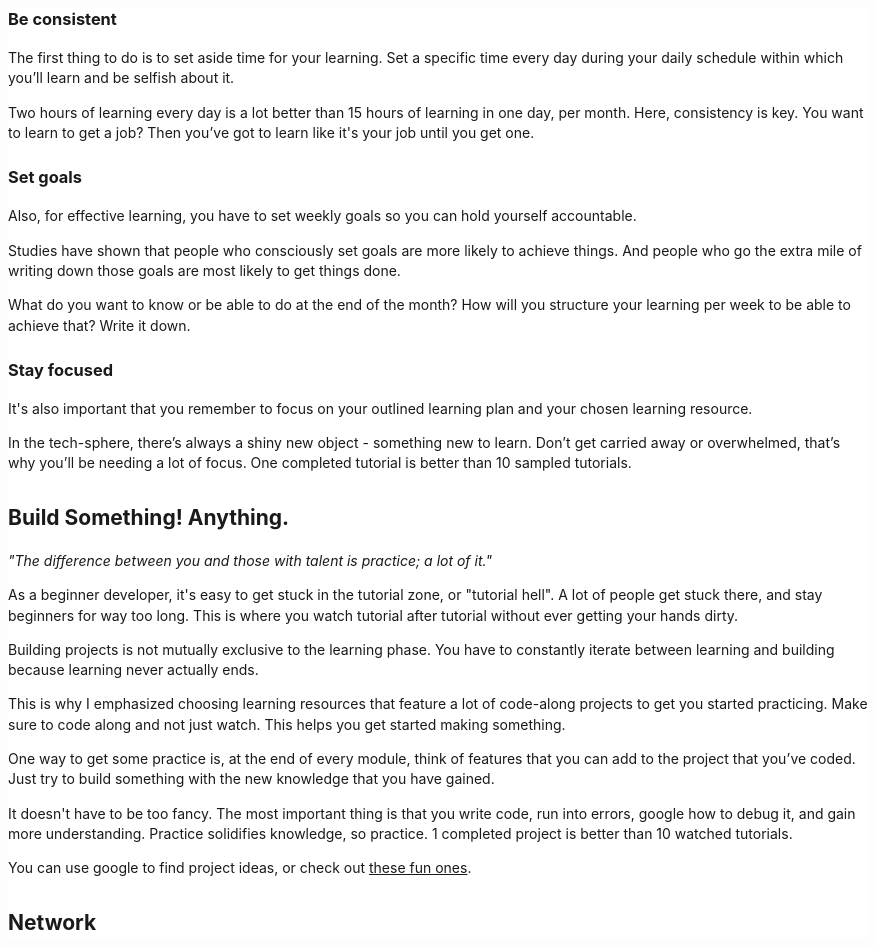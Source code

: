 ### Be consistent

The first thing to do is to set aside time for your learning. Set a specific time every day during your daily schedule within which you’ll learn and be selfish about it.

Two hours of learning every day is a lot better than 15 hours of learning in one day, per month. Here, consistency is key. You want to learn to get a job? Then you’ve got to learn like it's your job until you get one.

### Set goals

Also, for effective learning, you have to set weekly goals so you can hold yourself accountable.

Studies have shown that people who consciously set goals are more likely to achieve things. And people who go the extra mile of writing down those goals are most likely to get things done.

What do you want to know or be able to do at the end of the month? How will you structure your learning per week to be able to achieve that? Write it down.

### Stay focused

It's also important that you remember to focus on your outlined learning plan and your chosen learning resource.

In the tech-sphere, there’s always a shiny new object - something new to learn. Don’t get carried away or overwhelmed, that’s why you’ll be needing a lot of focus. One completed tutorial is better than 10 sampled tutorials.

Build Something! Anything.
--------------------------

_"The difference between you and those with talent is practice; a lot of it."_

As a beginner developer, it's easy to get stuck in the tutorial zone, or "tutorial hell". A lot of people get stuck there, and stay beginners for way too long. This is where you watch tutorial after tutorial without ever getting your hands dirty.

Building projects is not mutually exclusive to the learning phase. You have to constantly iterate between learning and building because learning never actually ends.

This is why I emphasized choosing learning resources that feature a lot of code-along projects to get you started practicing. Make sure to code along and not just watch. This helps you get started making something.

One way to get some practice is, at the end of every module, think of features that you can add to the project that you’ve coded. Just try to build something with the new knowledge that you have gained.

It doesn't have to be too fancy. The most important thing is that you write code, run into errors, google how to debug it, and gain more understanding. Practice solidifies knowledge, so practice. 1 completed project is better than 10 watched tutorials.

You can use google to find project ideas, or check out [these fun ones](https://www.freecodecamp.org/news/here-are-some-app-ideas-you-can-build-to-level-up-your-coding-skills-39618291f672/).

Network
-------
